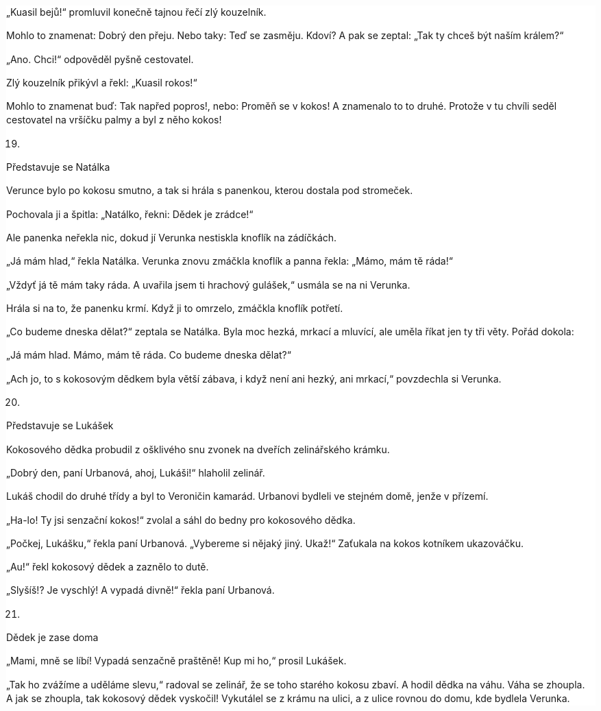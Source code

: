 „Kuasil bejů!“ promluvil konečně tajnou řečí zlý kouzelník.

Mohlo to znamenat: Dobrý den přeju. Nebo taky: Teď se zasměju. Kdoví? A pak se zeptal: „Tak ty chceš být naším králem?“

„Ano. Chci!“ odpověděl pyšně cestovatel.

Zlý kouzelník přikývl a řekl: „Kuasil rokos!“

Mohlo to znamenat buď: Tak napřed popros!, nebo: Proměň se v kokos! A znamenalo to to druhé. Protože v tu chvíli seděl cestovatel na vršíčku palmy a byl z něho kokos!

19.  
Představuje se Natálka

Verunce bylo po kokosu smutno, a tak si hrála s panenkou, kterou dostala pod stromeček.

Pochovala ji a špitla: „Natálko, řekni: Dědek je zrádce!“

Ale panenka neřekla nic, dokud jí Verunka nestiskla knoflík na zádíčkách.

„Já mám hlad,“ řekla Natálka. Verunka znovu zmáčkla knoflík a panna řekla: „Mámo, mám tě ráda!“

„Vždyť já tě mám taky ráda. A uvařila jsem ti hrachový gulášek,“ usmála se na ni Verunka.

Hrála si na to, že panenku krmí. Když ji to omrzelo, zmáčkla knoflík potřetí.

„Co budeme dneska dělat?“ zeptala se Natálka. Byla moc hezká, mrkací a mluvící, ale uměla říkat jen ty tři věty. Pořád dokola:

„Já mám hlad. Mámo, mám tě ráda. Co budeme dneska dělat?“

„Ach jo, to s kokosovým dědkem byla větší zábava, i když není ani hezký, ani mrkací,“ povzdechla si Verunka.

20.  
Představuje se Lukášek

Kokosového dědka probudil z ošklivého snu zvonek na dveřích zelinářského krámku.

„Dobrý den, paní Urbanová, ahoj, Lukáši!“ hlaholil zelinář.

Lukáš chodil do druhé třídy a byl to Veroničin kamarád. Urbanovi bydleli ve stejném domě, jenže v přízemí.

„Ha-lo! Ty jsi senzační kokos!“ zvolal a sáhl do bedny pro kokosového dědka.

„Počkej, Lukášku,“ řekla paní Urbanová. „Vybereme si nějaký jiný. Ukaž!“ Zaťukala na kokos kotníkem ukazováčku.

„Au!“ řekl kokosový dědek a zaznělo to dutě.

„Slyšíš!? Je vyschlý! A vypadá divně!“ řekla paní Urbanová.

21.  
Dědek je zase doma

„Mami, mně se líbí! Vypadá senzačně praštěně! Kup mi ho,“ prosil Lukášek.

„Tak ho zvážíme a uděláme slevu,“ radoval se zelinář, že se toho starého kokosu zbaví. A hodil dědka na váhu. Váha se zhoupla. A jak se zhoupla, tak kokosový dědek vyskočil! Vykutálel se z krámu na ulici, a z ulice rovnou do domu, kde bydlela Verunka.
